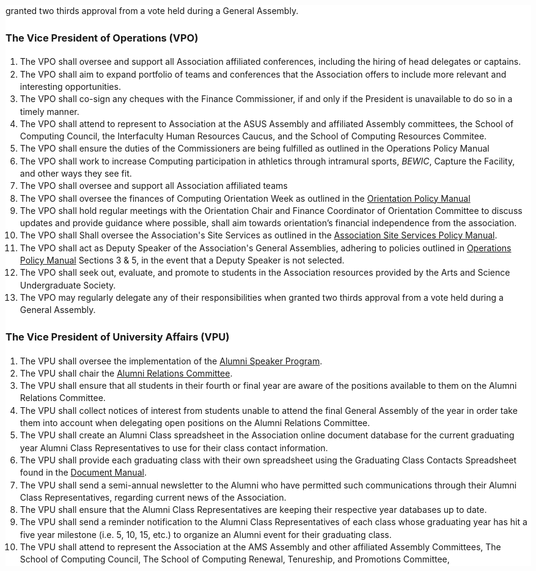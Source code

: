    granted two thirds approval from a vote held during a General Assembly.

### The Vice President of Operations (VPO)

1. The VPO shall oversee and support all Association affiliated conferences,
   including the hiring of head delegates or captains.
2. The VPO shall aim to expand portfolio of teams and conferences that the
   Association
   offers to include more relevant and interesting opportunities.
3. The VPO shall co-sign any cheques with the Finance Commissioner, if and only
   if the President is unavailable to do so in a timely manner.
4. The VPO shall attend to represent to Association at 
	the ASUS Assembly and affiliated Assembly committees, 
	the School of Computing Council,
	the Interfaculty Human Resources Caucus,
	and the School of Computing Resources Commitee.
5. The VPO shall ensure the duties of the Commissioners are being fulfilled as
   outlined in the Operations Policy Manual
6. The VPO shall work to increase Computing participation in athletics through
   intramural sports, _BEWIC_, Capture the Facility, and other ways they see fit.
7. The VPO shall oversee and support all Association affiliated teams
8. The VPO shall oversee the finances of Computing Orientation Week as outlined
   in the [Orientation Policy Manual]()
9. The VPO shall hold regular meetings with the Orientation Chair and Finance
   Coordinator of Orientation Committee to discuss updates and provide guidance
   where possible, shall aim towards orientation’s financial independence from
   the association.
0. The VPO shall Shall oversee the Association's Site Services as outlined in
   the [Association Site Services Policy Manual]().
1. The VPO shall act as Deputy Speaker of the Association's General Assemblies,
   adhering to policies outlined in [Operations Policy Manual]() Sections 3 & 5,
   in the event that a Deputy Speaker is not selected.
2. The VPO shall seek out, evaluate, and promote to students in the Association
   resources provided by the Arts and Science Undergraduate Society.
3. The VPO may regularly delegate any of their responsibilities when
   granted two thirds approval from a vote held during a General Assembly.

### The Vice President of University Affairs (VPU)

1. The VPU shall oversee the implementation of the [Alumni Speaker Program]().
2. The VPU shall chair the [Alumni Relations Committee](). 
3. The VPU shall ensure that all students in their fourth or final year are
   aware of the positions available to them on the Alumni Relations Committee. 
4. The VPU shall collect notices of interest from students unable to attend the
   final General Assembly of the year in order take them into account when
   delegating open positions on the Alumni Relations Committee.
5. The VPU shall create an Alumni Class spreadsheet in the Association online
   document database for the current graduating year Alumni Class
   Representatives to use for their class contact information.
6. The VPU shall provide each graduating class with their own spreadsheet using the
   Graduating Class Contacts Spreadsheet found in the [Document Manual]().
7. The VPU shall send a semi-annual newsletter to the Alumni who have permitted such
   communications through their Alumni Class Representatives, regarding current
   news of the Association.
8. The VPU shall ensure that the Alumni Class Representatives are keeping their
   respective year databases up to date.
9. The VPU shall send a reminder notification to the Alumni Class
   Representatives of each class whose graduating year has hit a five year
   milestone (i.e. 5, 10, 15, etc.) to organize an Alumni event for their
   graduating class.
0. The VPU shall attend to represent the Association at 
	the AMS Assembly and other affiliated Assembly Committees, 
	The School of Computing Council, 
	The School of Computing Renewal, Tenureship, and Promotions Committee, 